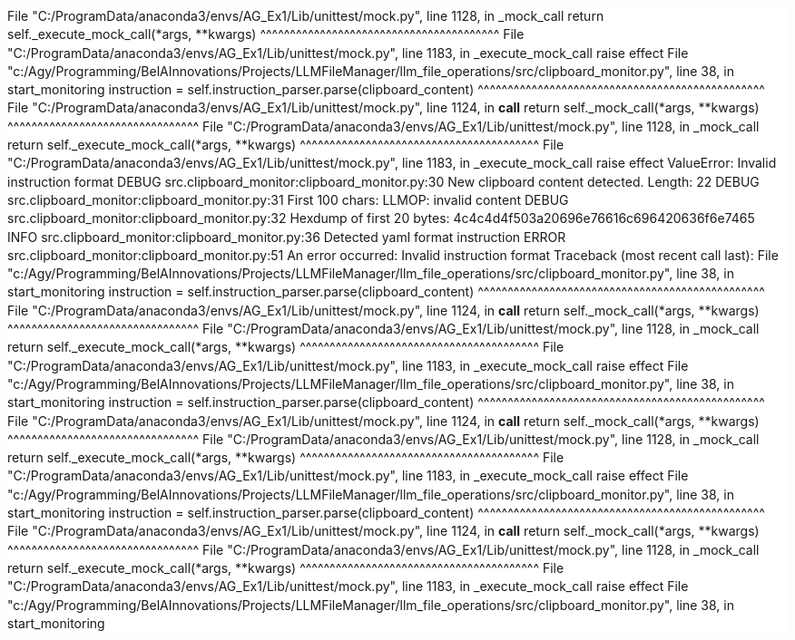   File "C:/ProgramData/anaconda3/envs/AG_Ex1/Lib/unittest/mock.py", line 1128, in _mock_call
    return self._execute_mock_call(*args, **kwargs)
           ^^^^^^^^^^^^^^^^^^^^^^^^^^^^^^^^^^^^^^^^
  File "C:/ProgramData/anaconda3/envs/AG_Ex1/Lib/unittest/mock.py", line 1183, in _execute_mock_call
    raise effect
  File "c:/Agy/Programming/BelAInnovations/Projects/LLMFileManager/llm_file_operations/src/clipboard_monitor.py", line 38, in start_monitoring
    instruction = self.instruction_parser.parse(clipboard_content)
                  ^^^^^^^^^^^^^^^^^^^^^^^^^^^^^^^^^^^^^^^^^^^^^^^^
  File "C:/ProgramData/anaconda3/envs/AG_Ex1/Lib/unittest/mock.py", line 1124, in __call__
    return self._mock_call(*args, **kwargs)
           ^^^^^^^^^^^^^^^^^^^^^^^^^^^^^^^^
  File "C:/ProgramData/anaconda3/envs/AG_Ex1/Lib/unittest/mock.py", line 1128, in _mock_call
    return self._execute_mock_call(*args, **kwargs)
           ^^^^^^^^^^^^^^^^^^^^^^^^^^^^^^^^^^^^^^^^
  File "C:/ProgramData/anaconda3/envs/AG_Ex1/Lib/unittest/mock.py", line 1183, in _execute_mock_call
    raise effect
ValueError: Invalid instruction format
DEBUG    src.clipboard_monitor:clipboard_monitor.py:30 New clipboard content detected. Length: 22
DEBUG    src.clipboard_monitor:clipboard_monitor.py:31 First 100 chars: LLMOP: invalid content
DEBUG    src.clipboard_monitor:clipboard_monitor.py:32 Hexdump of first 20 bytes: 4c4c4d4f503a20696e76616c696420636f6e7465
INFO     src.clipboard_monitor:clipboard_monitor.py:36 Detected yaml format instruction
ERROR    src.clipboard_monitor:clipboard_monitor.py:51 An error occurred: Invalid instruction format
Traceback (most recent call last):
  File "c:/Agy/Programming/BelAInnovations/Projects/LLMFileManager/llm_file_operations/src/clipboard_monitor.py", line 38, in start_monitoring
    instruction = self.instruction_parser.parse(clipboard_content)
                  ^^^^^^^^^^^^^^^^^^^^^^^^^^^^^^^^^^^^^^^^^^^^^^^^
  File "C:/ProgramData/anaconda3/envs/AG_Ex1/Lib/unittest/mock.py", line 1124, in __call__
    return self._mock_call(*args, **kwargs)
           ^^^^^^^^^^^^^^^^^^^^^^^^^^^^^^^^
  File "C:/ProgramData/anaconda3/envs/AG_Ex1/Lib/unittest/mock.py", line 1128, in _mock_call
    return self._execute_mock_call(*args, **kwargs)
           ^^^^^^^^^^^^^^^^^^^^^^^^^^^^^^^^^^^^^^^^
  File "C:/ProgramData/anaconda3/envs/AG_Ex1/Lib/unittest/mock.py", line 1183, in _execute_mock_call
    raise effect
  File "c:/Agy/Programming/BelAInnovations/Projects/LLMFileManager/llm_file_operations/src/clipboard_monitor.py", line 38, in start_monitoring
    instruction = self.instruction_parser.parse(clipboard_content)
                  ^^^^^^^^^^^^^^^^^^^^^^^^^^^^^^^^^^^^^^^^^^^^^^^^
  File "C:/ProgramData/anaconda3/envs/AG_Ex1/Lib/unittest/mock.py", line 1124, in __call__
    return self._mock_call(*args, **kwargs)
           ^^^^^^^^^^^^^^^^^^^^^^^^^^^^^^^^
  File "C:/ProgramData/anaconda3/envs/AG_Ex1/Lib/unittest/mock.py", line 1128, in _mock_call
    return self._execute_mock_call(*args, **kwargs)
           ^^^^^^^^^^^^^^^^^^^^^^^^^^^^^^^^^^^^^^^^
  File "C:/ProgramData/anaconda3/envs/AG_Ex1/Lib/unittest/mock.py", line 1183, in _execute_mock_call
    raise effect
  File "c:/Agy/Programming/BelAInnovations/Projects/LLMFileManager/llm_file_operations/src/clipboard_monitor.py", line 38, in start_monitoring
    instruction = self.instruction_parser.parse(clipboard_content)
                  ^^^^^^^^^^^^^^^^^^^^^^^^^^^^^^^^^^^^^^^^^^^^^^^^
  File "C:/ProgramData/anaconda3/envs/AG_Ex1/Lib/unittest/mock.py", line 1124, in __call__
    return self._mock_call(*args, **kwargs)
           ^^^^^^^^^^^^^^^^^^^^^^^^^^^^^^^^
  File "C:/ProgramData/anaconda3/envs/AG_Ex1/Lib/unittest/mock.py", line 1128, in _mock_call
    return self._execute_mock_call(*args, **kwargs)
           ^^^^^^^^^^^^^^^^^^^^^^^^^^^^^^^^^^^^^^^^
  File "C:/ProgramData/anaconda3/envs/AG_Ex1/Lib/unittest/mock.py", line 1183, in _execute_mock_call
    raise effect
  File "c:/Agy/Programming/BelAInnovations/Projects/LLMFileManager/llm_file_operations/src/clipboard_monitor.py", line 38, in start_monitoring